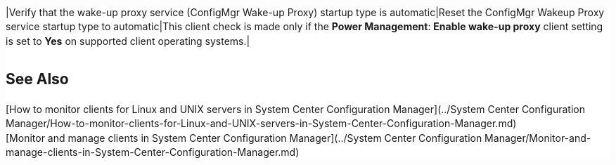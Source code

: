 |Verify that the wake-up proxy service (ConfigMgr Wake-up Proxy) startup type is automatic|Reset the ConfigMgr Wakeup Proxy service startup type to automatic|This client check is made only if the **Power Management**: **Enable wake-up proxy** client setting is set to **Yes** on supported client operating systems.|  
  
## See Also  
 [How to monitor clients for Linux and UNIX servers in System Center Configuration Manager](../System Center Configuration Manager/How-to-monitor-clients-for-Linux-and-UNIX-servers-in-System-Center-Configuration-Manager.md)   
 [Monitor and manage clients in System Center Configuration Manager](../System Center Configuration Manager/Monitor-and-manage-clients-in-System-Center-Configuration-Manager.md)